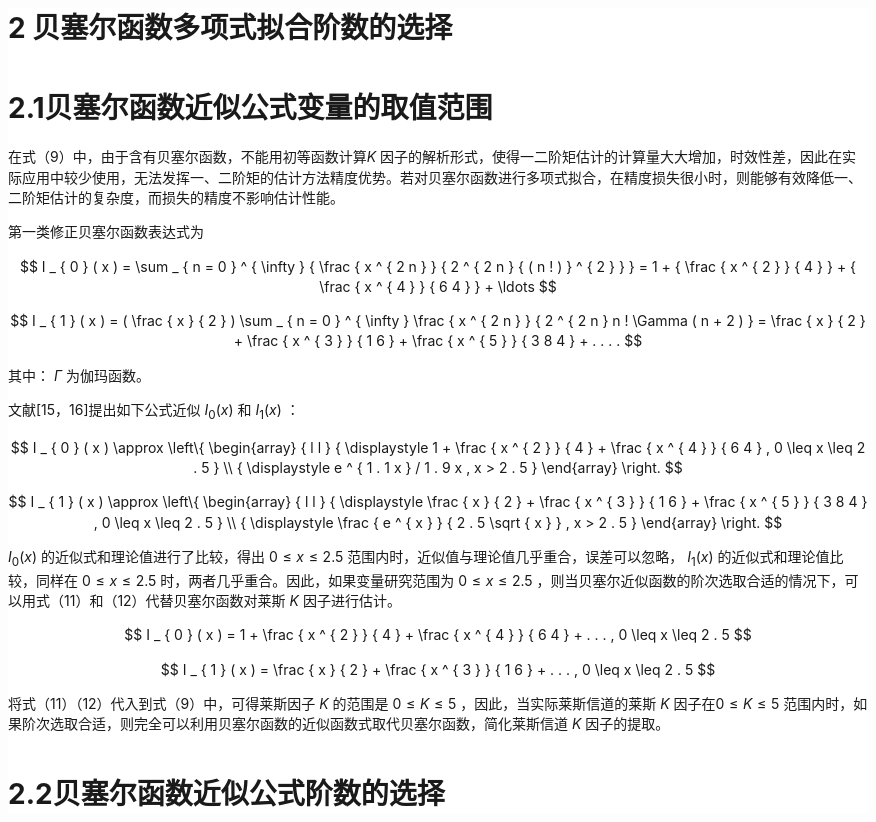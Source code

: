 # 2 贝塞尔函数多项式拟合阶数的选择

# 2.1贝塞尔函数近似公式变量的取值范围

在式（9）中，由于含有贝塞尔函数，不能用初等函数计算$K$ 因子的解析形式，使得一二阶矩估计的计算量大大增加，时效性差，因此在实际应用中较少使用，无法发挥一、二阶矩的估计方法精度优势。若对贝塞尔函数进行多项式拟合，在精度损失很小时，则能够有效降低一、二阶矩估计的复杂度，而损失的精度不影响估计性能。

第一类修正贝塞尔函数表达式为

$$
I _ { 0 } ( x ) = \sum _ { n = 0 } ^ { \infty } { \frac { x ^ { 2 n } } { 2 ^ { 2 n } { ( n ! ) } ^ { 2 } } } = 1 + { \frac { x ^ { 2 } } { 4 } } + { \frac { x ^ { 4 } } { 6 4 } } + \ldots
$$

$$
I _ { 1 } ( x ) = ( \frac { x } { 2 } ) \sum _ { n = 0 } ^ { \infty } \frac { x ^ { 2 n } } { 2 ^ { 2 n } n ! \Gamma ( n + 2 ) } = \frac { x } { 2 } + \frac { x ^ { 3 } } { 1 6 } + \frac { x ^ { 5 } } { 3 8 4 } + . . . .
$$

其中： $\Gamma$ 为伽玛函数。

文献[15，16]提出如下公式近似 $I _ { 0 } ( x )$ 和 $I _ { 1 } ( x )$ ：

$$
I _ { 0 } ( x ) \approx \left\{ \begin{array} { l l } { \displaystyle 1 + \frac { x ^ { 2 } } { 4 } + \frac { x ^ { 4 } } { 6 4 } , 0 \leq x \leq 2 . 5 } \\ { \displaystyle e ^ { 1 . 1 x } / 1 . 9 x , x > 2 . 5 } \end{array} \right.
$$

$$
I _ { 1 } ( x ) \approx \left\{ \begin{array} { l l } { \displaystyle \frac { x } { 2 } + \frac { x ^ { 3 } } { 1 6 } + \frac { x ^ { 5 } } { 3 8 4 } , 0 \leq x \leq 2 . 5 } \\ { \displaystyle \frac { e ^ { x } } { 2 . 5 \sqrt { x } } , x > 2 . 5 } \end{array} \right.
$$

$I _ { 0 } ( x )$ 的近似式和理论值进行了比较，得出 $0 \leq x \leq 2 . 5$ 范围内时，近似值与理论值几乎重合，误差可以忽略， $I _ { 1 } ( x )$ 的近似式和理论值比较，同样在 $0 \leq x \leq 2 . 5$ 时，两者几乎重合。因此，如果变量研究范围为 $0 \leq x \leq 2 . 5$ ，则当贝塞尔近似函数的阶次选取合适的情况下，可以用式（11）和（12）代替贝塞尔函数对莱斯 $K$ 因子进行估计。

$$
I _ { 0 } ( x ) = 1 + \frac { x ^ { 2 } } { 4 } + \frac { x ^ { 4 } } { 6 4 } + . . . , 0 \leq x \leq 2 . 5
$$

$$
I _ { 1 } ( x ) = \frac { x } { 2 } + \frac { x ^ { 3 } } { 1 6 } + . . . , 0 \leq x \leq 2 . 5
$$

将式（11）（12）代入到式（9）中，可得莱斯因子 $K$ 的范围是 $0 \leq K \leq 5$ ，因此，当实际莱斯信道的莱斯 $K$ 因子在$0 \leq K \leq 5$ 范围内时，如果阶次选取合适，则完全可以利用贝塞尔函数的近似函数式取代贝塞尔函数，简化莱斯信道 $K$ 因子的提取。

# 2.2贝塞尔函数近似公式阶数的选择
